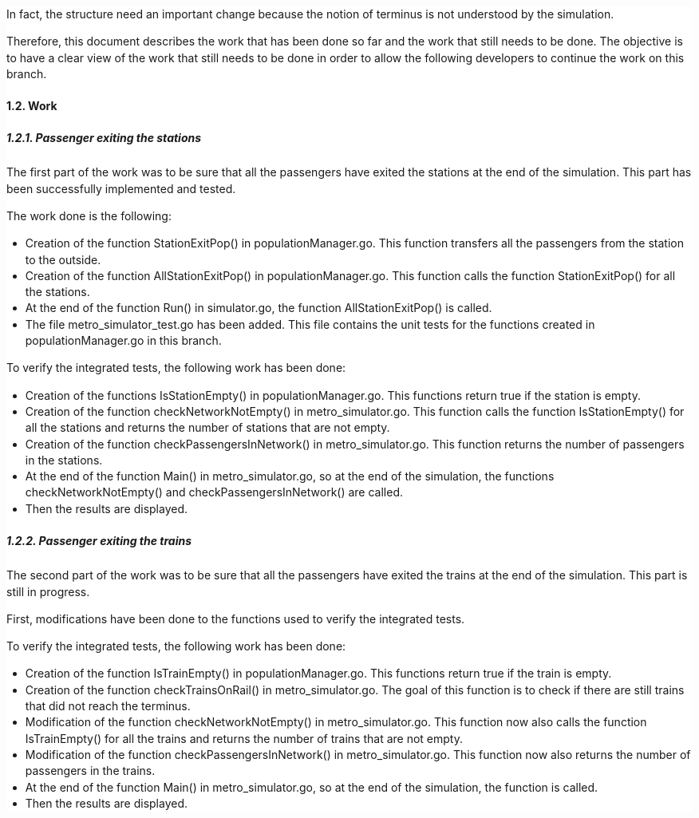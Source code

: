 In fact, the structure need an important change because the notion of terminus
is not understood by the simulation.

Therefore, this document describes the work that has been done so far and the
work that still needs to be done.
The objective is to have a clear view of the work that still needs to be done
in order to allow the following developers to continue the work on this branch.

#### 1.2. Work

##### 1.2.1. Passenger exiting the stations

The first part of the work was to be sure that all the passengers have exited
the stations at the end of the simulation.
This part has been successfully implemented and tested.

The work done is the following:

- Creation of the function StationExitPop() in populationManager.go. This
  function transfers all the passengers from the station to the outside.
- Creation of the function AllStationExitPop() in populationManager.go. This
  function calls the function StationExitPop() for all the stations.
- At the end of the function Run() in simulator.go, the function
  AllStationExitPop() is called.
- The file metro_simulator_test.go has been added. This file contains the unit
  tests for the functions created in populationManager.go in this branch.

To verify the integrated tests, the following work has been done:

- Creation of the functions IsStationEmpty() in populationManager.go. This
  functions return true if the station is empty.
- Creation of the function checkNetworkNotEmpty() in metro_simulator.go. This
  function calls the function IsStationEmpty() for all the stations and returns
  the number of stations that are not empty.
- Creation of the function checkPassengersInNetwork() in metro_simulator.go.
  This function returns the number of passengers in the stations.
- At the end of the function Main() in metro_simulator.go, so at the end of
  the simulation, the functions checkNetworkNotEmpty() and
  checkPassengersInNetwork() are called.
- Then the results are displayed.

##### 1.2.2. Passenger exiting the trains

The second part of the work was to be sure that all the passengers have exited
the trains at the end of the simulation.
This part is still in progress.

First, modifications have been done to the functions used to verify the
integrated tests.

To verify the integrated tests, the following work has been done:

- Creation of the function IsTrainEmpty() in populationManager.go. This
  functions return true if the train is empty.
- Creation of the function checkTrainsOnRail() in metro_simulator.go. The goal
  of this function is to check if there are still trains that did not reach the
  terminus.
- Modification of the function checkNetworkNotEmpty() in metro_simulator.go.
  This function now also calls the function IsTrainEmpty() for all the trains
  and
  returns the number of trains that are not empty.
- Modification of the function checkPassengersInNetwork() in metro_simulator.go.
  This function now also returns the number of passengers in the trains.
- At the end of the function Main() in metro_simulator.go, so at the end of
  the simulation, the function is called.
- Then the results are displayed.
